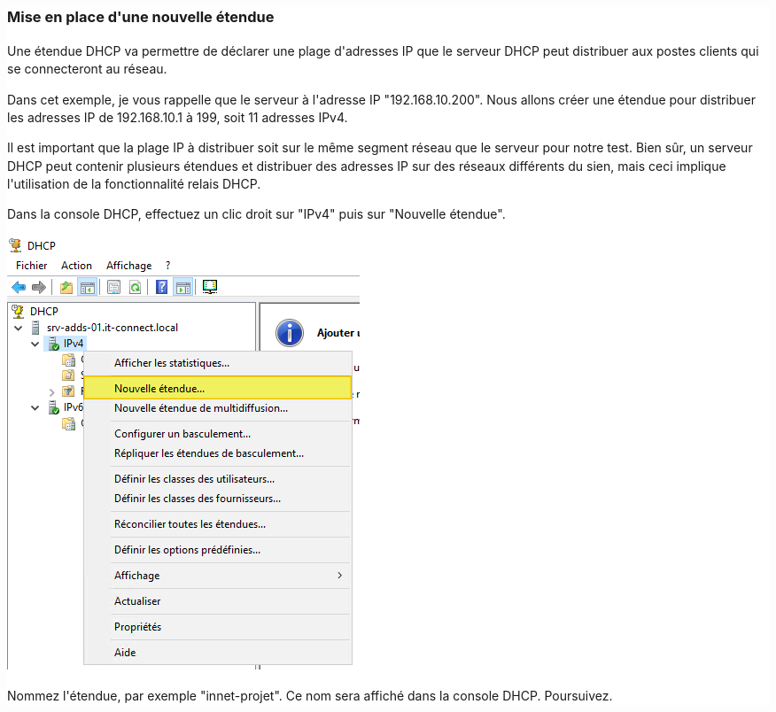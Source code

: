 

### Mise en place d'une nouvelle étendue

Une étendue DHCP va permettre de déclarer une plage d'adresses IP que le serveur DHCP peut distribuer aux postes clients qui se connecteront au réseau.

Dans cet exemple, je vous rappelle que le serveur à l'adresse IP "192.168.10.200". Nous allons créer une étendue pour distribuer les adresses IP de 192.168.10.1 à 199, soit 11 adresses IPv4.

Il est important que la plage IP à distribuer soit sur le même segment réseau que le serveur pour notre test. Bien sûr, un serveur DHCP peut contenir plusieurs étendues et distribuer des adresses IP sur des réseaux différents du sien, mais ceci implique l'utilisation de la fonctionnalité relais DHCP.

Dans la console DHCP, effectuez un clic droit sur "IPv4" puis sur "Nouvelle étendue".


![alt text](image-44.png)


Nommez l'étendue, par exemple "innet-projet". Ce nom sera affiché dans la console DHCP. Poursuivez.

